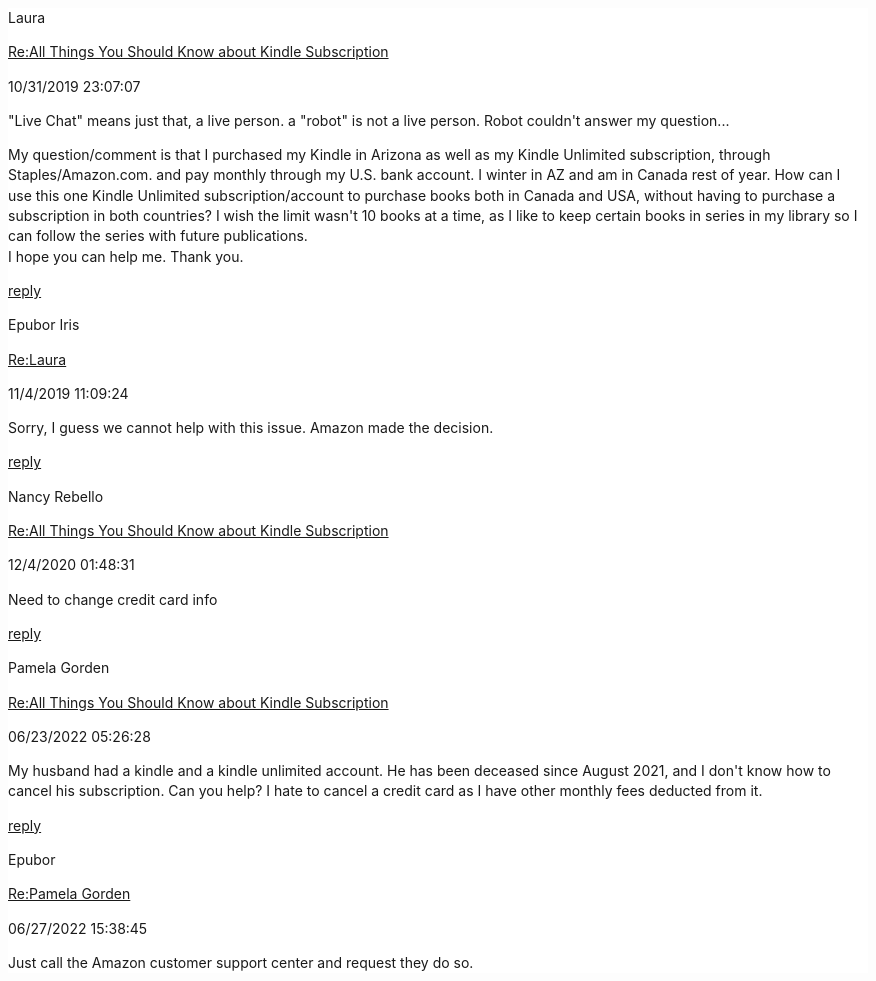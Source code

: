 Laura

[Re:All Things You Should Know about Kindle Subscription](https://tools.techidaily.com/epubor/products/)

10/31/2019 23:07:07

"Live Chat" means just that, a live person. a "robot" is not a live person. Robot couldn't answer my question...

 My question/comment is that I purchased my Kindle in Arizona as well as my Kindle Unlimited subscription, through Staples/Amazon.com. and pay monthly through my U.S. bank account. I winter in AZ and am in Canada rest of year. How can I use this one Kindle Unlimited subscription/account to purchase books both in Canada and USA, without having to purchase a subscription in both countries? I wish the limit wasn't 10 books at a time, as I like to keep certain books in series in my library so I can follow the series with future publications.   
 I hope you can help me. Thank you.

[reply](https://tools.techidaily.com/epubor/products/) 

Epubor Iris

[Re:Laura](https://tools.techidaily.com/epubor/products/)

11/4/2019 11:09:24

Sorry, I guess we cannot help with this issue. Amazon made the decision.

[reply](https://tools.techidaily.com/epubor/products/) 

Nancy Rebello

[Re:All Things You Should Know about Kindle Subscription](https://tools.techidaily.com/epubor/products/)

12/4/2020 01:48:31

Need to change credit card info

[reply](https://tools.techidaily.com/epubor/products/) 

Pamela Gorden

[Re:All Things You Should Know about Kindle Subscription](https://tools.techidaily.com/epubor/products/)

06/23/2022 05:26:28

 My husband had a kindle and a kindle unlimited account. He has been deceased since August 2021, and I don't know how to cancel his subscription. Can you help? I hate to cancel a credit card as I have other monthly fees deducted from it.

[reply](https://tools.techidaily.com/epubor/products/) 

Epubor

[Re:Pamela Gorden](https://tools.techidaily.com/epubor/products/)

06/27/2022 15:38:45

Just call the Amazon customer support center and request they do so.
